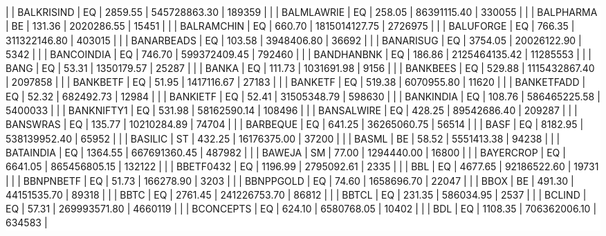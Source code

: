 |  | BALKRISIND | EQ | 2859.55 | 545728863.30 | 189359 |
|  | BALMLAWRIE | EQ | 258.05 | 86391115.40 | 330055 |
|  | BALPHARMA | BE | 131.36 | 2020286.55 | 15451 |
|  | BALRAMCHIN | EQ | 660.70 | 1815014127.75 | 2726975 |
|  | BALUFORGE | EQ | 766.35 | 311322146.80 | 403015 |
|  | BANARBEADS | EQ | 103.58 | 3948406.80 | 36692 |
|  | BANARISUG | EQ | 3754.05 | 20026122.90 | 5342 |
|  | BANCOINDIA | EQ | 746.70 | 599372409.45 | 792460 |
|  | BANDHANBNK | EQ | 186.86 | 2125464135.42 | 11285553 |
|  | BANG | EQ | 53.31 | 1350179.57 | 25287 |
|  | BANKA | EQ | 111.73 | 1031691.98 | 9156 |
|  | BANKBEES | EQ | 529.88 | 1115432867.40 | 2097858 |
|  | BANKBETF | EQ | 51.95 | 1417116.67 | 27183 |
|  | BANKETF | EQ | 519.38 | 6070955.80 | 11620 |
|  | BANKETFADD | EQ | 52.32 | 682492.73 | 12984 |
|  | BANKIETF | EQ | 52.41 | 31505348.79 | 598630 |
|  | BANKINDIA | EQ | 108.76 | 586465225.58 | 5400033 |
|  | BANKNIFTY1 | EQ | 531.98 | 58162590.14 | 108496 |
|  | BANSALWIRE | EQ | 428.25 | 89542686.40 | 209287 |
|  | BANSWRAS | EQ | 135.77 | 10210284.89 | 74704 |
|  | BARBEQUE | EQ | 641.25 | 36265060.75 | 56514 |
|  | BASF | EQ | 8182.95 | 538139952.40 | 65952 |
|  | BASILIC | ST | 432.25 | 16176375.00 | 37200 |
|  | BASML | BE | 58.52 | 5551413.38 | 94238 |
|  | BATAINDIA | EQ | 1364.55 | 667691360.45 | 487982 |
|  | BAWEJA | SM | 77.00 | 1294440.00 | 16800 |
|  | BAYERCROP | EQ | 6641.05 | 865456805.15 | 132122 |
|  | BBETF0432 | EQ | 1196.99 | 2795092.61 | 2335 |
|  | BBL | EQ | 4677.65 | 92186522.60 | 19731 |
|  | BBNPNBETF | EQ | 51.73 | 166278.90 | 3203 |
|  | BBNPPGOLD | EQ | 74.60 | 1658696.70 | 22047 |
|  | BBOX | BE | 491.30 | 44151535.70 | 89318 |
|  | BBTC | EQ | 2761.45 | 241226753.70 | 86812 |
|  | BBTCL | EQ | 231.35 | 586034.95 | 2537 |
|  | BCLIND | EQ | 57.31 | 269993571.80 | 4660119 |
|  | BCONCEPTS | EQ | 624.10 | 6580768.05 | 10402 |
|  | BDL | EQ | 1108.35 | 706362006.10 | 634583 |